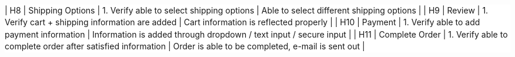 | H8                                | Shipping Options                           | 1. Verify able to select shipping options                                                                                                                                                                                 | Able to select different shipping options                              |
| H9                                | Review                                     | 1. Verify cart + shipping information are added                                                                                                                                                                           | Cart information is reflected properly                                 |
| H10                               | Payment                                    | 1. Verify able to add payment information                                                                                                                                                                                 | Information is added through dropdown / text input / secure input      |
| H11                               | Complete Order                             | 1. Verify able to complete order after satisfied information                                                                                                                                                              | Order is able to be completed, e-mail is sent out                      |
